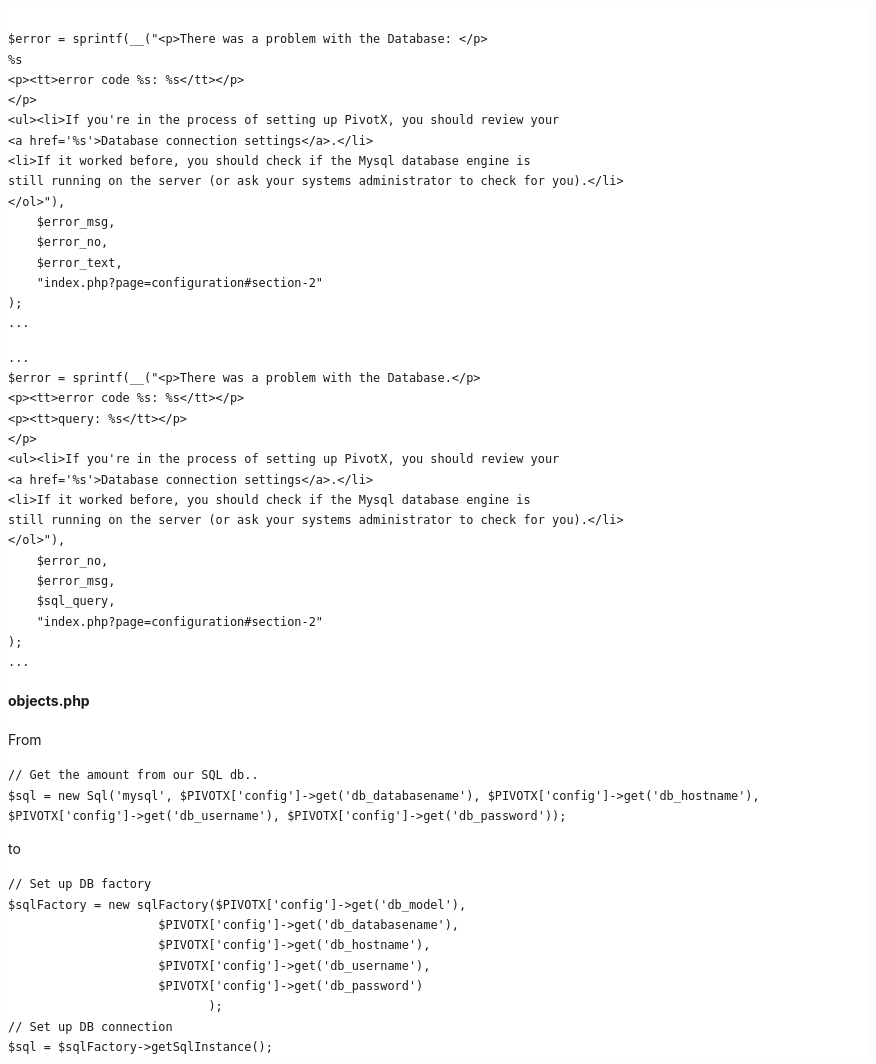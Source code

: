 ```

$error = sprintf(__("<p>There was a problem with the Database: </p>
%s
<p><tt>error code %s: %s</tt></p>
</p>
<ul><li>If you're in the process of setting up PivotX, you should review your
<a href='%s'>Database connection settings</a>.</li>
<li>If it worked before, you should check if the Mysql database engine is
still running on the server (or ask your systems administrator to check for you).</li>
</ol>"),
    $error_msg,
    $error_no,
    $error_text,
    "index.php?page=configuration#section-2"
);
...
```

```
...
$error = sprintf(__("<p>There was a problem with the Database.</p>
<p><tt>error code %s: %s</tt></p>
<p><tt>query: %s</tt></p>
</p>
<ul><li>If you're in the process of setting up PivotX, you should review your
<a href='%s'>Database connection settings</a>.</li>
<li>If it worked before, you should check if the Mysql database engine is
still running on the server (or ask your systems administrator to check for you).</li>
</ol>"),
    $error_no,
    $error_msg,
    $sql_query,
    "index.php?page=configuration#section-2"
);
...
```

#### objects.php ####
From
```
// Get the amount from our SQL db..
$sql = new Sql('mysql', $PIVOTX['config']->get('db_databasename'), $PIVOTX['config']->get('db_hostname'),
$PIVOTX['config']->get('db_username'), $PIVOTX['config']->get('db_password'));
```
to
```
// Set up DB factory
$sqlFactory = new sqlFactory($PIVOTX['config']->get('db_model'),
    			     $PIVOTX['config']->get('db_databasename'),
    			     $PIVOTX['config']->get('db_hostname'),
    			     $PIVOTX['config']->get('db_username'),
    			     $PIVOTX['config']->get('db_password')
                            );
// Set up DB connection
$sql = $sqlFactory->getSqlInstance();
```

